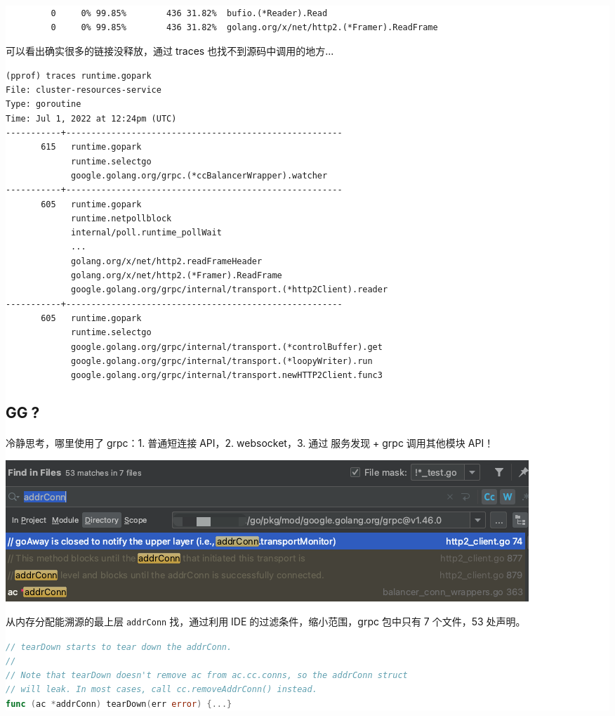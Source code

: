 ```text
         0     0% 99.85%        436 31.82%  bufio.(*Reader).Read
         0     0% 99.85%        436 31.82%  golang.org/x/net/http2.(*Framer).ReadFrame
```

可以看出确实很多的链接没释放，通过 traces 也找不到源码中调用的地方...

```text
(pprof) traces runtime.gopark
File: cluster-resources-service
Type: goroutine
Time: Jul 1, 2022 at 12:24pm (UTC)
-----------+-------------------------------------------------------
       615   runtime.gopark
             runtime.selectgo
             google.golang.org/grpc.(*ccBalancerWrapper).watcher
-----------+-------------------------------------------------------
       605   runtime.gopark
             runtime.netpollblock
             internal/poll.runtime_pollWait
             ...
             golang.org/x/net/http2.readFrameHeader
             golang.org/x/net/http2.(*Framer).ReadFrame
             google.golang.org/grpc/internal/transport.(*http2Client).reader
-----------+-------------------------------------------------------
       605   runtime.gopark
             runtime.selectgo
             google.golang.org/grpc/internal/transport.(*controlBuffer).get
             google.golang.org/grpc/internal/transport.(*loopyWriter).run
             google.golang.org/grpc/internal/transport.newHTTP2Client.func3
```

## GG ?

冷静思考，哪里使用了 grpc：1. 普通短连接 API，2. websocket，3. 通过 服务发现 + grpc 调用其他模块 API！

![img](/static/image/blog/addrConn_find_result.png)

从内存分配能溯源的最上层 `addrConn` 找，通过利用 IDE 的过滤条件，缩小范围，grpc 包中只有 7 个文件，53 处声明。

```go
// tearDown starts to tear down the addrConn.
//
// Note that tearDown doesn't remove ac from ac.cc.conns, so the addrConn struct
// will leak. In most cases, call cc.removeAddrConn() instead.
func (ac *addrConn) tearDown(err error) {...}
```
